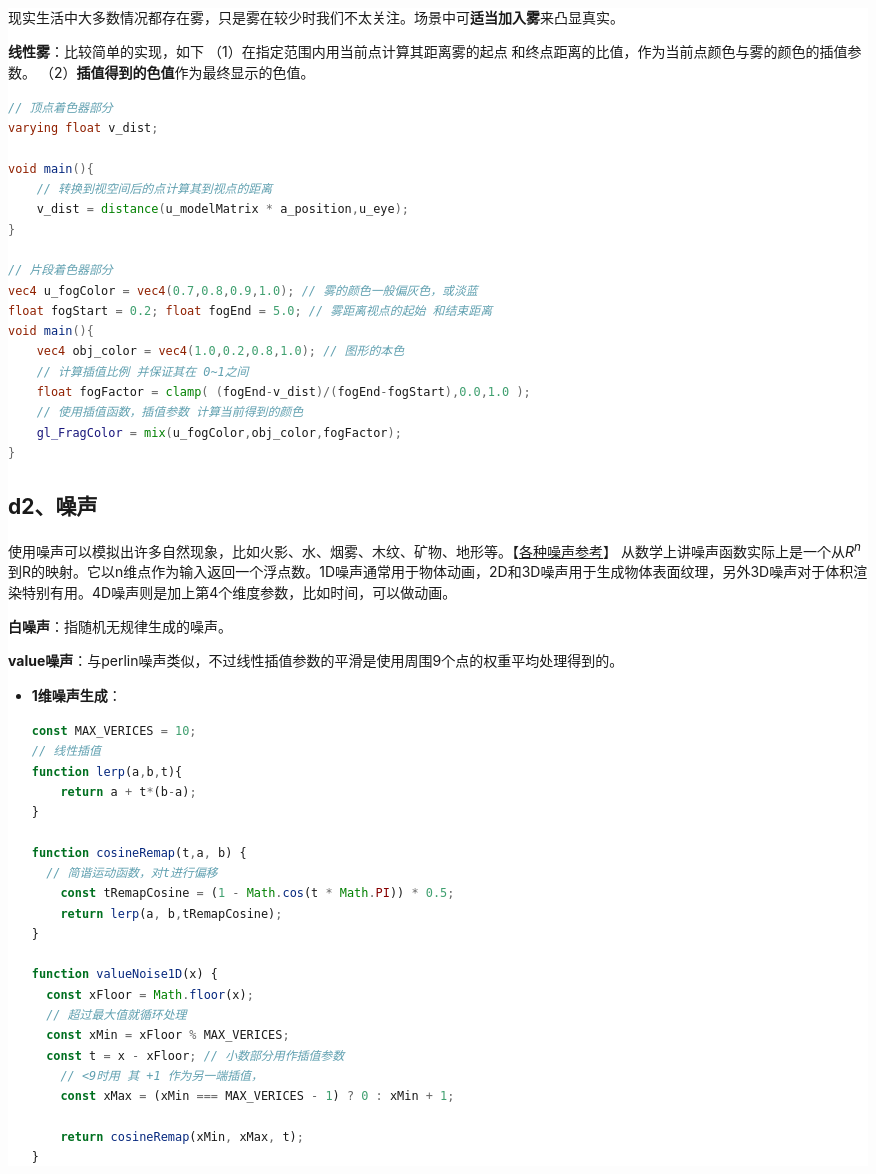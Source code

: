 现实生活中大多数情况都存在雾，只是雾在较少时我们不太关注。场景中可**适当加入雾**来凸显真实。

**线性雾**：比较简单的实现，如下
（1）在指定范围内用当前点计算其距离雾的起点 和终点距离的比值，作为当前点颜色与雾的颜色的插值参数。
（2）**插值得到的色值**作为最终显示的色值。

```glsl
// 顶点着色器部分
varying float v_dist;

void main(){
    // 转换到视空间后的点计算其到视点的距离
    v_dist = distance(u_modelMatrix * a_position,u_eye);
}

// 片段着色器部分
vec4 u_fogColor = vec4(0.7,0.8,0.9,1.0); // 雾的颜色一般偏灰色，或淡蓝
float fogStart = 0.2; float fogEnd = 5.0; // 雾距离视点的起始 和结束距离
void main(){
    vec4 obj_color = vec4(1.0,0.2,0.8,1.0); // 图形的本色
    // 计算插值比例 并保证其在 0~1之间
    float fogFactor = clamp( (fogEnd-v_dist)/(fogEnd-fogStart),0.0,1.0 );
    // 使用插值函数，插值参数 计算当前得到的颜色
    gl_FragColor = mix(u_fogColor,obj_color,fogFactor);
}
```

## d2、噪声

使用噪声可以模拟出许多自然现象，比如火影、水、烟雾、木纹、矿物、地形等。【[各种噪声参考](https://zhuanlan.zhihu.com/p/346844820)】
从数学上讲噪声函数实际上是一个从$R^n$到R的映射。它以n维点作为输入返回一个浮点数。1D噪声通常用于物体动画，2D和3D噪声用于生成物体表面纹理，另外3D噪声对于体积渲染特别有用。4D噪声则是加上第4个维度参数，比如时间，可以做动画。

**白噪声**：指随机无规律生成的噪声。

**value噪声**：与perlin噪声类似，不过线性插值参数的平滑是使用周围9个点的权重平均处理得到的。

- **1维噪声生成**：

  ```js
  const MAX_VERICES = 10;
  // 线性插值
  function lerp(a,b,t){
      return a + t*(b-a);
  }
  
  function cosineRemap(t,a, b) {
  	// 简谐运动函数，对t进行偏移
      const tRemapCosine = (1 - Math.cos(t * Math.PI)) * 0.5;
      return lerp(a, b,tRemapCosine);
  }
  
  function valueNoise1D(x) {
  	const xFloor = Math.floor(x);
  	// 超过最大值就循环处理
  	const xMin = xFloor % MAX_VERICES;
  	const t = x - xFloor; // 小数部分用作插值参数
      // <9时用 其 +1 作为另一端插值，
      const xMax = (xMin === MAX_VERICES - 1) ? 0 : xMin + 1;
  
      return cosineRemap(xMin, xMax, t);
  }
  ```
